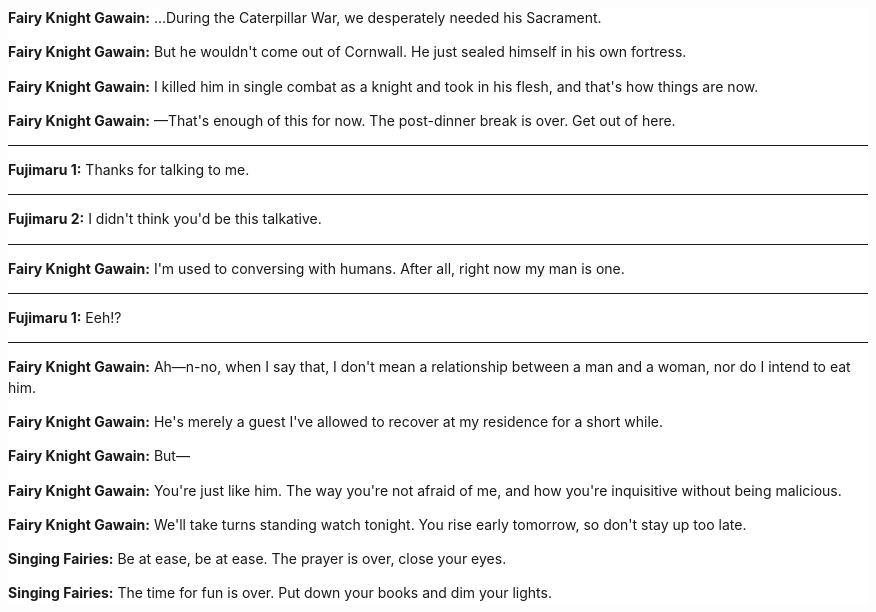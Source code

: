**Fairy Knight Gawain:**
...During the Caterpillar War, we desperately needed his Sacrament. 
 
**Fairy Knight Gawain:**
But he wouldn't come out of Cornwall. He just sealed himself in his own fortress. 
 
**Fairy Knight Gawain:**
I killed him in single combat as a knight and took in his flesh, and that's how things are now. 
 
**Fairy Knight Gawain:**
&mdash;That's enough of this for now. The post-dinner break is over. Get out of here. 
 
---

**Fujimaru 1:**
Thanks for talking to me. 

---

**Fujimaru 2:**
I didn't think you'd be this talkative. 
 

---

 
**Fairy Knight Gawain:**
I'm used to conversing with humans. After all, right now my man is one. 
 
---

**Fujimaru 1:**
Eeh!? 
 

---

 
**Fairy Knight Gawain:**
Ah&mdash;n-no, when I say that, I don't mean a relationship between a man and a woman, nor do I intend to eat him. 
 
**Fairy Knight Gawain:**
He's merely a guest I've allowed to recover at my residence for a short while. 
 
**Fairy Knight Gawain:**
But&mdash;
 
**Fairy Knight Gawain:**
You're just like him. The way you're not afraid of me, and how you're inquisitive without being malicious. 
 
**Fairy Knight Gawain:**
We'll take turns standing watch tonight. You rise early tomorrow, so don't stay up too late. 
 
**Singing Fairies:**
Be at ease, be at ease. The prayer is over, close your eyes. 
 
**Singing Fairies:**
The time for fun is over. Put down your books and dim your lights. 
 